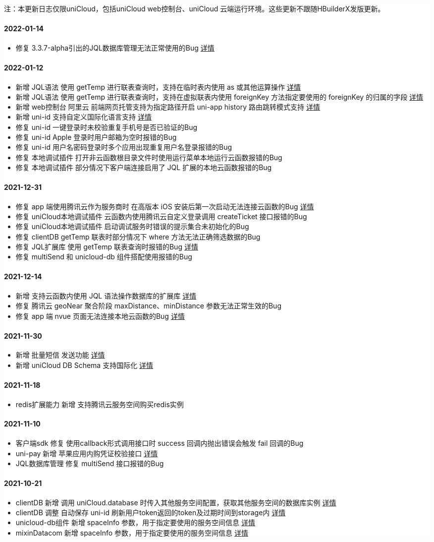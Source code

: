 注：本更新日志仅限uniCloud，包括uniCloud web控制台、uniCloud 云端运行环境。这些更新不跟随HBuilderX发版更新。

#### 2022-01-14
  + 修复 3.3.7-alpha引出的JQL数据库管理无法正常使用的Bug [详情](https://ask.dcloud.net.cn/question/138139)

#### 2022-01-12
  + 新增 JQL语法 使用 getTemp 进行联表查询时，支持在临时表内使用 as 或其他运算操作 [详情](https://uniapp.dcloud.net.cn/uniCloud/jql?id=lookup-with-temp)
  + 新增 JQL语法 使用 getTemp 进行联表查询时，支持在虚拟联表内使用 foreignKey 方法指定要使用的 foreignKey 的归属的字段 [详情](https://uniapp.dcloud.net.cn/uniCloud/jql?id=lookup-with-temp)
  + 新增 web控制台 阿里云 前端网页托管支持为指定路径开启 uni-app history 路由跳转模式支持 [详情](https://uniapp.dcloud.net.cn/uniCloud/hosting?id=routing)
  + 新增 uni-id 支持自定义国际化语言支持 [详情](https://uniapp.dcloud.net.cn/uniCloud/uni-id?id=custom-i8n)
  + 修复 uni-id 一键登录时未校验重复手机号是否已验证的Bug
  + 修复 uni-id Apple 登录时用户邮箱为空时报错的Bug
  + 修复 uni-id 用户名密码登录时多个应用出现重复用户名登录报错的Bug
  + 修复 本地调试插件 打开非云函数根目录文件时使用运行菜单本地运行云函数报错的Bug
  + 修复 本地调试插件 部分情况下客户端连接启用了 JQL 扩展的本地云函数报错的Bug

#### 2021-12-31
  + 修复 app 端使用腾讯云作为服务商时 在高版本 iOS 安装后第一次启动无法连接云函数的Bug [详情](https://ask.dcloud.net.cn/question/136725)
  + 修复 uniCloud本地调试插件 云函数内使用腾讯云自定义登录调用 createTicket 接口报错的Bug
  + 修复 uniCloud本地调试插件 启动调试服务时错误的提示集合未初始化的Bug
  + 修复 clientDB getTemp 联表时部分情况下 where 方法无法正确筛选数据的Bug
  + 修复 JQL扩展库 使用 getTemp 联表查询时报错的Bug [详情](https://ask.dcloud.net.cn/question/137089)
  + 修复 multiSend 和 unicloud-db 组件搭配使用报错的Bug

#### 2021-12-14
  + 新增 支持云函数内使用 JQL 语法操作数据库的扩展库 [详情](https://uniapp.dcloud.net.cn/uniCloud/jql-cloud)
  + 修复 腾讯云 geoNear 聚合阶段 maxDistance、minDistance 参数无法正常生效的Bug
  + 修复 app 端 nvue 页面无法连接本地云函数的Bug [详情](https://ask.dcloud.net.cn/question/135703)

#### 2021-11-30
  + 新增 批量短信 发送功能 [详情](https://uniapp.dcloud.net.cn/uniCloud/send-sms)
  + 新增 uniCloud DB Schema 支持国际化 [详情](https://uniapp.dcloud.net.cn/collocation/i18n?id=schema)

#### 2021-11-18
  + redis扩展能力 新增 支持腾讯云服务空间购买redis实例

#### 2021-11-10
  + 客户端sdk 修复 使用callback形式调用接口时 success 回调内抛出错误会触发 fail 回调的Bug
  + uni-pay 新增 苹果应用内购凭证校验接口 [详情](https://uniapp.dcloud.net.cn/uniCloud/unipay?id=verifyreceipt)
  + JQL数据库管理 修复 multiSend 接口报错的Bug

#### 2021-10-21
  + clientDB 新增 调用 uniCloud.database 时传入其他服务空间配置，获取其他服务空间的数据库实例 [详情](https://uniapp.dcloud.net.cn/uniCloud/init?id=init-db)
  + clientDB 调整 自动保存 uni-id 刷新用户token返回的token及过期时间到storage内  [详情](https://uniapp.dcloud.net.cn/uniCloud/clientdb?id=refreshtoken)
  + unicloud-db组件 新增 spaceInfo 参数，用于指定要使用的服务空间信息 [详情](https://uniapp.dcloud.net.cn/uniCloud/unicloud-db?id=props)
  + mixinDatacom 新增 spaceInfo 参数，用于指定要使用的服务空间信息 [详情](https://uniapp.dcloud.net.cn/component/datacom?id=mixindatacom)
